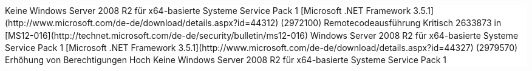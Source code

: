 </td>
<td style="border:1px solid black;">
Keine

</td>
</tr>
<tr>
<td style="border:1px solid black;">
Windows Server 2008 R2 für x64-basierte Systeme Service Pack 1

</td>
<td style="border:1px solid black;">
[Microsoft .NET Framework 3.5.1](http://www.microsoft.com/de-de/download/details.aspx?id=44312)  
(2972100)

</td>
<td style="border:1px solid black;">
Remotecodeausführung

</td>
<td style="border:1px solid black;">
Kritisch

</td>
<td style="border:1px solid black;">
2633873 in [MS12-016](http://technet.microsoft.com/de-de/security/bulletin/ms12-016)

</td>
</tr>
<tr>
<td style="border:1px solid black;">
Windows Server 2008 R2 für x64-basierte Systeme Service Pack 1

</td>
<td style="border:1px solid black;">
[Microsoft .NET Framework 3.5.1](http://www.microsoft.com/de-de/download/details.aspx?id=44327)  
(2979570)

</td>
<td style="border:1px solid black;">
Erhöhung von Berechtigungen

</td>
<td style="border:1px solid black;">
Hoch

</td>
<td style="border:1px solid black;">
Keine

</td>
</tr>
<tr>
<td style="border:1px solid black;">
Windows Server 2008 R2 für x64-basierte Systeme Service Pack 1
